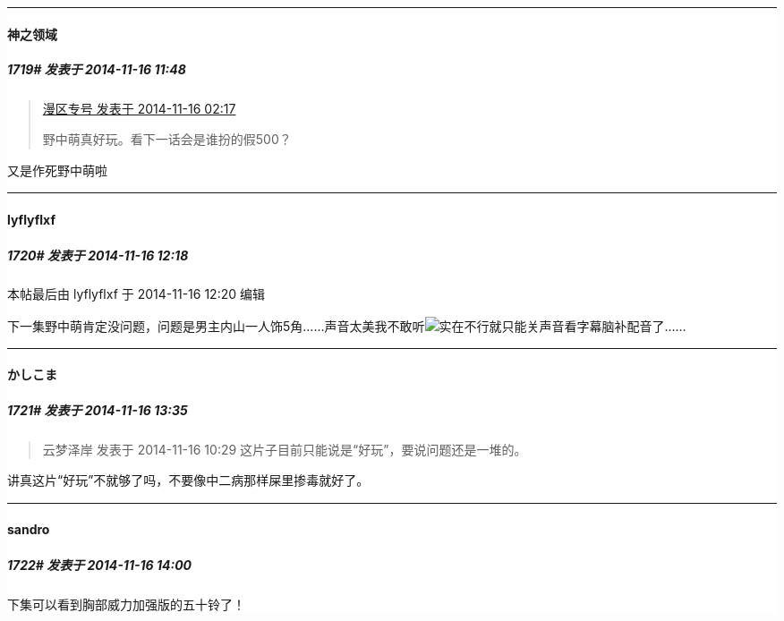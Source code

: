





-----

####  神之领域  
##### 1719#       发表于 2014-11-16 11:48



<blockquote><a href="httphttps://bbs.saraba1st.com/2b/forum.php?mod=redirect&amp;goto=findpost&amp;pid=27231876&amp;ptid=1018501" target="_blank">漫区专号 发表于 2014-11-16 02:17</a>

野中萌真好玩。看下一话会是谁扮的假500？</blockquote>
又是作死野中萌啦







-----

####  lyflyflxf  
##### 1720#       发表于 2014-11-16 12:18



 本帖最后由 lyflyflxf 于 2014-11-16 12:20 编辑 

下一集野中萌肯定没问题，问题是男主内山一人饰5角……声音太美我不敢听<img src="https://static.saraba1st.com/image/smiley/face/44.gif" referrerpolicy="no-referrer">实在不行就只能关声音看字幕脑补配音了……







-----

####  かしこま  
##### 1721#       发表于 2014-11-16 13:35



<blockquote>云梦泽岸 发表于 2014-11-16 10:29
这片子目前只能说是“好玩”，要说问题还是一堆的。</blockquote>
讲真这片“好玩”不就够了吗，不要像中二病那样屎里掺毒就好了。







-----

####  sandro  
##### 1722#       发表于 2014-11-16 14:00




下集可以看到胸部威力加强版的五十铃了！
